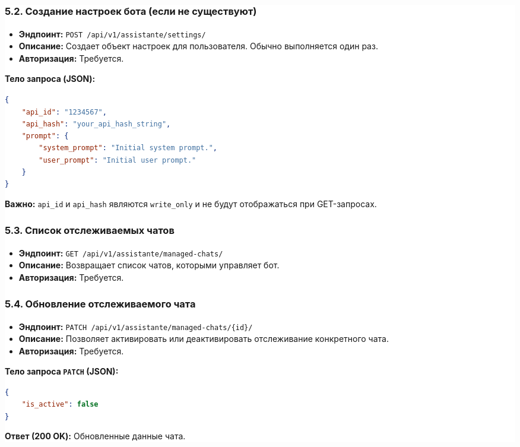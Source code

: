 ### 5.2. Создание настроек бота (если не существуют)
- **Эндпоинт:** `POST /api/v1/assistante/settings/`
- **Описание:** Создает объект настроек для пользователя. Обычно выполняется один раз.
- **Авторизация:** Требуется.

**Тело запроса (JSON):**
```json
{
    "api_id": "1234567",
    "api_hash": "your_api_hash_string",
    "prompt": {
        "system_prompt": "Initial system prompt.",
        "user_prompt": "Initial user prompt."
    }
}
```
**Важно:** `api_id` и `api_hash` являются `write_only` и не будут отображаться при GET-запросах.

### 5.3. Список отслеживаемых чатов
- **Эндпоинт:** `GET /api/v1/assistante/managed-chats/`
- **Описание:** Возвращает список чатов, которыми управляет бот.
- **Авторизация:** Требуется.

### 5.4. Обновление отслеживаемого чата
- **Эндпоинт:** `PATCH /api/v1/assistante/managed-chats/{id}/`
- **Описание:** Позволяет активировать или деактивировать отслеживание конкретного чата.
- **Авторизация:** Требуется.

**Тело запроса `PATCH` (JSON):**
```json
{
    "is_active": false
}
```

**Ответ (200 OK):** Обновленные данные чата.

